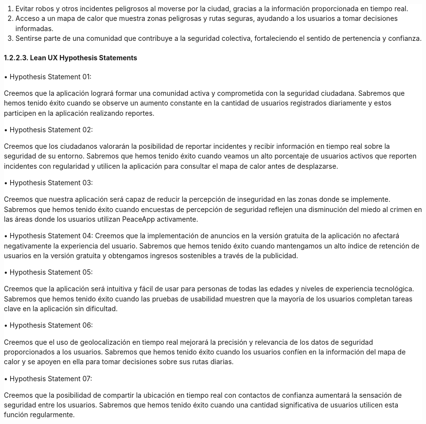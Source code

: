 1.	Evitar robos y otros incidentes peligrosos al moverse por la ciudad, gracias a la información proporcionada en tiempo real.
2.	Acceso a un mapa de calor que muestra zonas peligrosas y rutas seguras, ayudando a los usuarios a tomar decisiones informadas.
3.	Sentirse parte de una comunidad que contribuye a la seguridad colectiva, fortaleciendo el sentido de pertenencia y confianza.


#### 1.2.2.3. Lean UX Hypothesis Statements
•	Hypothesis Statement 01:

Creemos que la aplicación logrará formar una comunidad activa y comprometida con la seguridad ciudadana.
Sabremos que hemos tenido éxito cuando se observe un aumento constante en la cantidad de usuarios registrados diariamente y estos participen en la aplicación realizando reportes.

•	Hypothesis Statement 02: 

Creemos que los ciudadanos valorarán la posibilidad de reportar incidentes y recibir información en tiempo real sobre la seguridad de su entorno.
Sabremos que hemos tenido éxito cuando veamos un alto porcentaje de usuarios activos que reporten incidentes con regularidad y utilicen la aplicación para consultar el mapa de calor antes de desplazarse.

•	Hypothesis Statement 03:

Creemos que nuestra aplicación será capaz de reducir la percepción de inseguridad en las zonas donde se implemente.
Sabremos que hemos tenido éxito cuando encuestas de percepción de seguridad reflejen una disminución del miedo al crimen en las áreas donde los usuarios utilizan PeaceApp activamente.

•	Hypothesis Statement 04:
Creemos que la implementación de anuncios en la versión gratuita de la aplicación no afectará negativamente la experiencia del usuario.
Sabremos que hemos tenido éxito cuando mantengamos un alto índice de retención de usuarios en la versión gratuita y obtengamos ingresos sostenibles a través de la publicidad.

•	Hypothesis Statement 05:

Creemos que la aplicación será intuitiva y fácil de usar para personas de todas las edades y niveles de experiencia tecnológica.
Sabremos que hemos tenido éxito cuando las pruebas de usabilidad muestren que la mayoría de los usuarios completan tareas clave en la aplicación sin dificultad.

•	Hypothesis Statement 06:

Creemos que el uso de geolocalización en tiempo real mejorará la precisión y relevancia de los datos de seguridad proporcionados a los usuarios.
Sabremos que hemos tenido éxito cuando los usuarios confíen en la información del mapa de calor y se apoyen en ella para tomar decisiones sobre sus rutas diarias.

•	Hypothesis Statement 07: 

Creemos que la posibilidad de compartir la ubicación en tiempo real con contactos de confianza aumentará la sensación de seguridad entre los usuarios.
Sabremos que hemos tenido éxito cuando una cantidad significativa de usuarios utilicen esta función regularmente.
